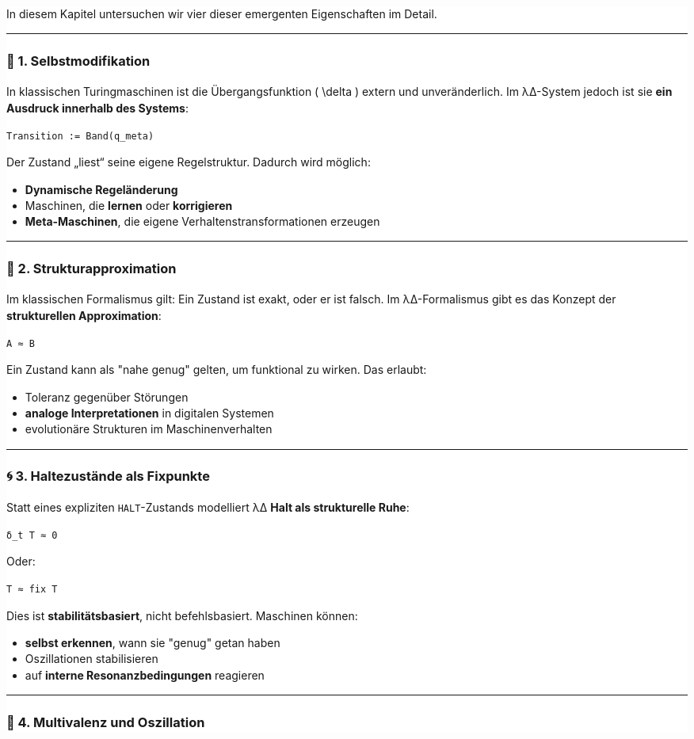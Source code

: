 In diesem Kapitel untersuchen wir vier dieser emergenten Eigenschaften im Detail.

---

### 🔁 1. Selbstmodifikation

In klassischen Turingmaschinen ist die Übergangsfunktion \( \delta \) extern und unveränderlich. Im λΔ-System jedoch ist sie **ein Ausdruck innerhalb des Systems**:

```λ
Transition := Band(q_meta)
```

Der Zustand „liest“ seine eigene Regelstruktur. Dadurch wird möglich:
- **Dynamische Regeländerung**
- Maschinen, die **lernen** oder **korrigieren**
- **Meta-Maschinen**, die eigene Verhaltenstransformationen erzeugen

---

### 🌊 2. Strukturapproximation

Im klassischen Formalismus gilt: Ein Zustand ist exakt, oder er ist falsch. Im λΔ-Formalismus gibt es das Konzept der **strukturellen Approximation**:

```λ
A ≈ B
```

Ein Zustand kann als "nahe genug" gelten, um funktional zu wirken. Das erlaubt:
- Toleranz gegenüber Störungen
- **analoge Interpretationen** in digitalen Systemen
- evolutionäre Strukturen im Maschinenverhalten

---

### 🌀 3. Haltezustände als Fixpunkte

Statt eines expliziten `HALT`-Zustands modelliert λΔ **Halt als strukturelle Ruhe**:

```λ
δ_t T ≈ 0
```

Oder:
```λ
T ≈ fix T
```

Dies ist **stabilitätsbasiert**, nicht befehlsbasiert. Maschinen können:
- **selbst erkennen**, wann sie "genug" getan haben
- Oszillationen stabilisieren
- auf **interne Resonanzbedingungen** reagieren

---

### 🔀 4. Multivalenz und Oszillation
